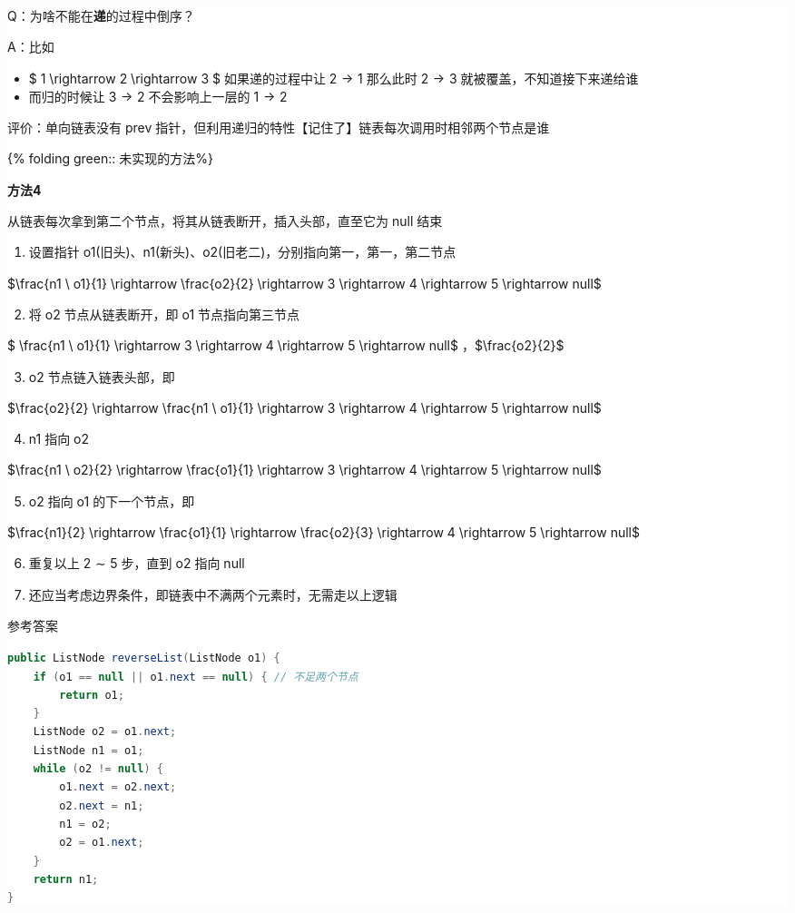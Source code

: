 ```java
```

Q：为啥不能在**递**的过程中倒序？

A：比如

* $ 1 \rightarrow 2 \rightarrow 3 $ 如果递的过程中让 $2 \rightarrow 1$ 那么此时 $2 \rightarrow 3$ 就被覆盖，不知道接下来递给谁
* 而归的时候让 $3 \rightarrow 2$ 不会影响上一层的 $1 \rightarrow 2$

评价：单向链表没有 prev 指针，但利用递归的特性【记住了】链表每次调用时相邻两个节点是谁

{% folding green:: 未实现的方法%}

**方法4**

从链表每次拿到第二个节点，将其从链表断开，插入头部，直至它为 null 结束

1. 设置指针 o1(旧头)、n1(新头)、o2(旧老二)，分别指向第一，第一，第二节点

$\frac{n1 \ o1}{1} \rightarrow \frac{o2}{2} \rightarrow 3 \rightarrow 4 \rightarrow 5 \rightarrow null$

2. 将 o2 节点从链表断开，即 o1 节点指向第三节点

$ \frac{n1 \ o1}{1} \rightarrow 3 \rightarrow 4 \rightarrow 5 \rightarrow null$ ，$\frac{o2}{2}$

3. o2 节点链入链表头部，即

$\frac{o2}{2} \rightarrow \frac{n1 \ o1}{1} \rightarrow 3 \rightarrow 4 \rightarrow 5 \rightarrow null$

4. n1 指向 o2

$\frac{n1 \ o2}{2} \rightarrow \frac{o1}{1} \rightarrow 3 \rightarrow 4 \rightarrow 5 \rightarrow null$

5. o2 指向 o1 的下一个节点，即

$\frac{n1}{2} \rightarrow \frac{o1}{1} \rightarrow \frac{o2}{3} \rightarrow 4 \rightarrow 5 \rightarrow null$

6. 重复以上 $2\sim5$ 步，直到 o2 指向 null

7. 还应当考虑边界条件，即链表中不满两个元素时，无需走以上逻辑



参考答案

```java
public ListNode reverseList(ListNode o1) {    
    if (o1 == null || o1.next == null) { // 不足两个节点
        return o1;
    }
    ListNode o2 = o1.next;
    ListNode n1 = o1;
    while (o2 != null) {
        o1.next = o2.next; 
        o2.next = n1;
        n1 = o2;
        o2 = o1.next;
    }
    return n1;
}
```
